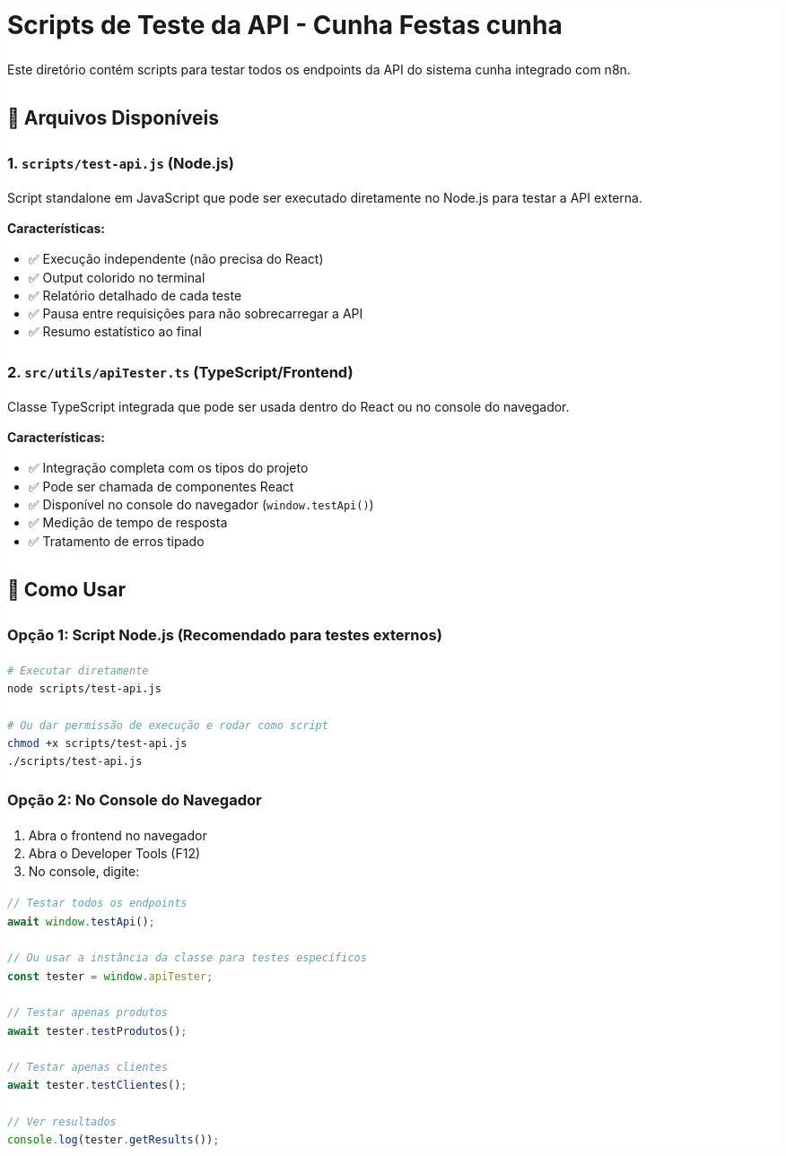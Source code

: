# Scripts de Teste da API - Cunha Festas cunha

Este diretório contém scripts para testar todos os endpoints da API do sistema cunha integrado com n8n.

## 📁 Arquivos Disponíveis

### 1. `scripts/test-api.js` (Node.js)
Script standalone em JavaScript que pode ser executado diretamente no Node.js para testar a API externa.

**Características:**
- ✅ Execução independente (não precisa do React)
- ✅ Output colorido no terminal
- ✅ Relatório detalhado de cada teste
- ✅ Pausa entre requisições para não sobrecarregar a API
- ✅ Resumo estatístico ao final

### 2. `src/utils/apiTester.ts` (TypeScript/Frontend)
Classe TypeScript integrada que pode ser usada dentro do React ou no console do navegador.

**Características:**
- ✅ Integração completa com os tipos do projeto
- ✅ Pode ser chamada de componentes React
- ✅ Disponível no console do navegador (`window.testApi()`)
- ✅ Medição de tempo de resposta
- ✅ Tratamento de erros tipado

## 🚀 Como Usar

### Opção 1: Script Node.js (Recomendado para testes externos)

```bash
# Executar diretamente
node scripts/test-api.js

# Ou dar permissão de execução e rodar como script
chmod +x scripts/test-api.js
./scripts/test-api.js
```

### Opção 2: No Console do Navegador

1. Abra o frontend no navegador
2. Abra o Developer Tools (F12)
3. No console, digite:

```javascript
// Testar todos os endpoints
await window.testApi();

// Ou usar a instância da classe para testes específicos
const tester = window.apiTester;

// Testar apenas produtos
await tester.testProdutos();

// Testar apenas clientes
await tester.testClientes();

// Ver resultados
console.log(tester.getResults());
```